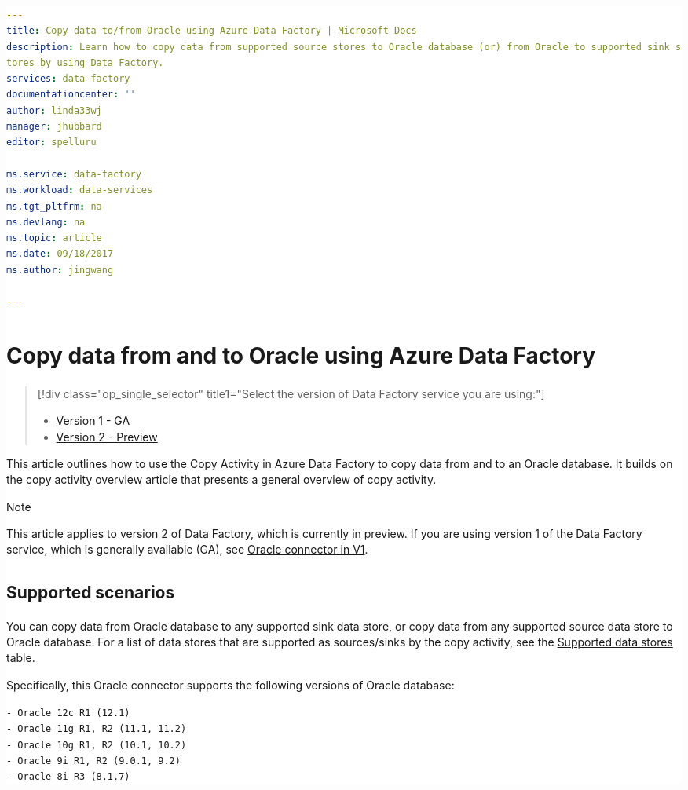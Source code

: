 ```yaml
---
title: Copy data to/from Oracle using Azure Data Factory | Microsoft Docs
description: Learn how to copy data from supported source stores to Oracle database (or) from Oracle to supported sink stores by using Data Factory.
services: data-factory
documentationcenter: ''
author: linda33wj
manager: jhubbard
editor: spelluru

ms.service: data-factory
ms.workload: data-services
ms.tgt_pltfrm: na
ms.devlang: na
ms.topic: article
ms.date: 09/18/2017
ms.author: jingwang

---
```

# Copy data from and to Oracle using Azure Data Factory
> [!div class="op_single_selector" title1="Select the version of Data Factory service you are using:"]
> * [Version 1 - GA](v1/data-factory-onprem-oracle-connector.md)
> * [Version 2 - Preview](connector-oracle.md)

This article outlines how to use the Copy Activity in Azure Data Factory to copy data from and to an Oracle database. It builds on the [copy activity overview](copy-activity-overview.md) article that presents a general overview of copy activity.

> [!NOTE]
> This article applies to version 2 of Data Factory, which is currently in preview. If you are using version 1 of the Data Factory service, which is generally available (GA), see [Oracle connector in V1](v1/data-factory-onprem-oracle-connector.md).

## Supported scenarios

You can copy data from Oracle database to any supported sink data store, or copy data from any supported source data store to Oracle database. For a list of data stores that are supported as sources/sinks by the copy activity, see the [Supported data stores](copy-activity-overview.md#supported-data-stores-and-formats) table.

Specifically, this Oracle connector supports the following versions of Oracle database:

    - Oracle 12c R1 (12.1)
    - Oracle 11g R1, R2 (11.1, 11.2)
    - Oracle 10g R1, R2 (10.1, 10.2)
    - Oracle 9i R1, R2 (9.0.1, 9.2)
    - Oracle 8i R3 (8.1.7)
